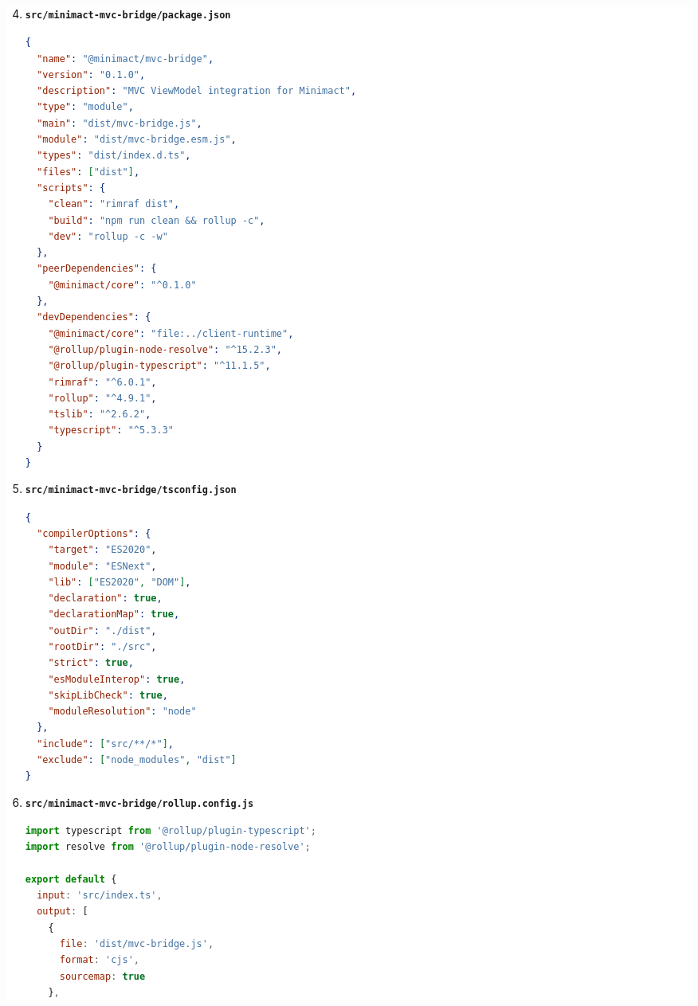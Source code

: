 4. **`src/minimact-mvc-bridge/package.json`**
   ```json
   {
     "name": "@minimact/mvc-bridge",
     "version": "0.1.0",
     "description": "MVC ViewModel integration for Minimact",
     "type": "module",
     "main": "dist/mvc-bridge.js",
     "module": "dist/mvc-bridge.esm.js",
     "types": "dist/index.d.ts",
     "files": ["dist"],
     "scripts": {
       "clean": "rimraf dist",
       "build": "npm run clean && rollup -c",
       "dev": "rollup -c -w"
     },
     "peerDependencies": {
       "@minimact/core": "^0.1.0"
     },
     "devDependencies": {
       "@minimact/core": "file:../client-runtime",
       "@rollup/plugin-node-resolve": "^15.2.3",
       "@rollup/plugin-typescript": "^11.1.5",
       "rimraf": "^6.0.1",
       "rollup": "^4.9.1",
       "tslib": "^2.6.2",
       "typescript": "^5.3.3"
     }
   }
   ```

5. **`src/minimact-mvc-bridge/tsconfig.json`**
   ```json
   {
     "compilerOptions": {
       "target": "ES2020",
       "module": "ESNext",
       "lib": ["ES2020", "DOM"],
       "declaration": true,
       "declarationMap": true,
       "outDir": "./dist",
       "rootDir": "./src",
       "strict": true,
       "esModuleInterop": true,
       "skipLibCheck": true,
       "moduleResolution": "node"
     },
     "include": ["src/**/*"],
     "exclude": ["node_modules", "dist"]
   }
   ```

6. **`src/minimact-mvc-bridge/rollup.config.js`**
   ```javascript
   import typescript from '@rollup/plugin-typescript';
   import resolve from '@rollup/plugin-node-resolve';

   export default {
     input: 'src/index.ts',
     output: [
       {
         file: 'dist/mvc-bridge.js',
         format: 'cjs',
         sourcemap: true
       },
   ```